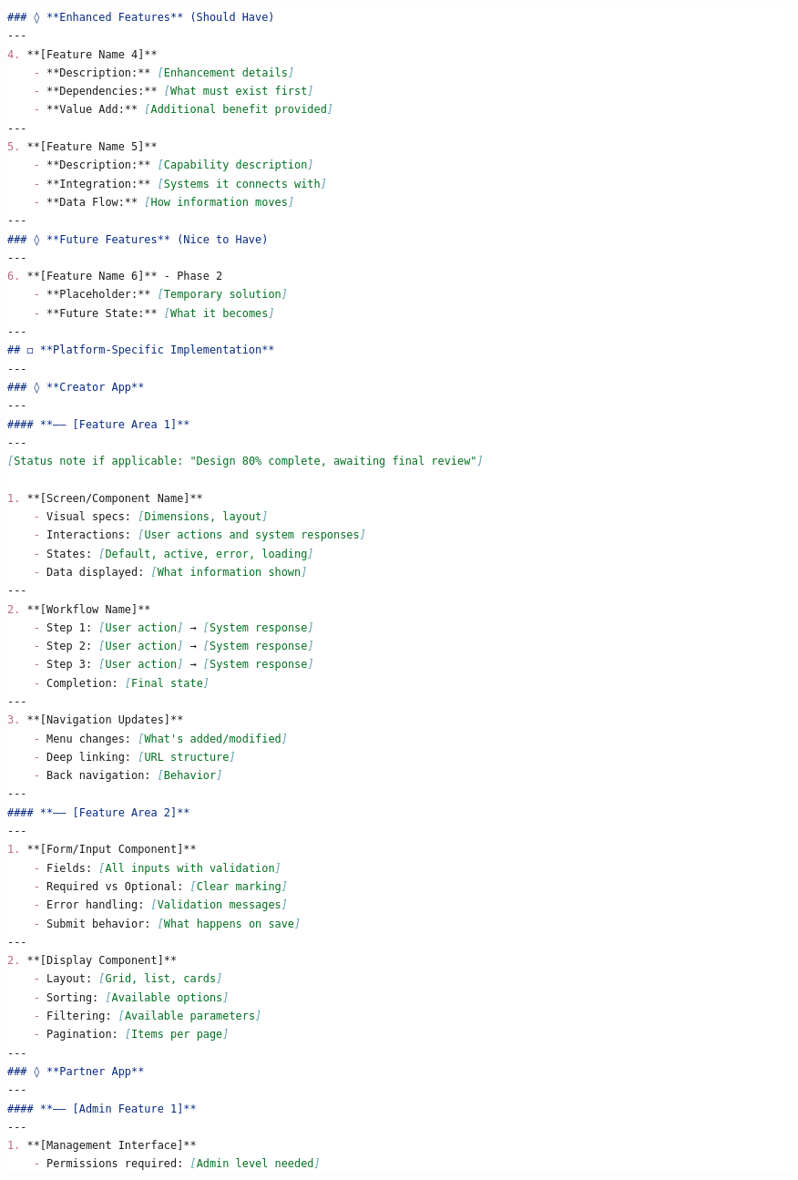 ```markdown
### ◊ **Enhanced Features** (Should Have)
---
4. **[Feature Name 4]**
    - **Description:** [Enhancement details]
    - **Dependencies:** [What must exist first]
    - **Value Add:** [Additional benefit provided]
---
5. **[Feature Name 5]**
    - **Description:** [Capability description]
    - **Integration:** [Systems it connects with]
    - **Data Flow:** [How information moves]
---
### ◊ **Future Features** (Nice to Have)
---
6. **[Feature Name 6]** - Phase 2
    - **Placeholder:** [Temporary solution]
    - **Future State:** [What it becomes]
---
## ◻︎ **Platform-Specific Implementation**
---
### ◊ **Creator App**
---
#### **–– [Feature Area 1]**
---
[Status note if applicable: "Design 80% complete, awaiting final review"]

1. **[Screen/Component Name]**
    - Visual specs: [Dimensions, layout]
    - Interactions: [User actions and system responses]
    - States: [Default, active, error, loading]
    - Data displayed: [What information shown]
---
2. **[Workflow Name]**
    - Step 1: [User action] → [System response]
    - Step 2: [User action] → [System response]  
    - Step 3: [User action] → [System response]
    - Completion: [Final state]
---
3. **[Navigation Updates]**
    - Menu changes: [What's added/modified]
    - Deep linking: [URL structure]
    - Back navigation: [Behavior]
---
#### **–– [Feature Area 2]**
---
1. **[Form/Input Component]**
    - Fields: [All inputs with validation]
    - Required vs Optional: [Clear marking]
    - Error handling: [Validation messages]
    - Submit behavior: [What happens on save]
---
2. **[Display Component]**
    - Layout: [Grid, list, cards]
    - Sorting: [Available options]
    - Filtering: [Available parameters]
    - Pagination: [Items per page]
---
### ◊ **Partner App**
---
#### **–– [Admin Feature 1]**
---
1. **[Management Interface]**
    - Permissions required: [Admin level needed]
```